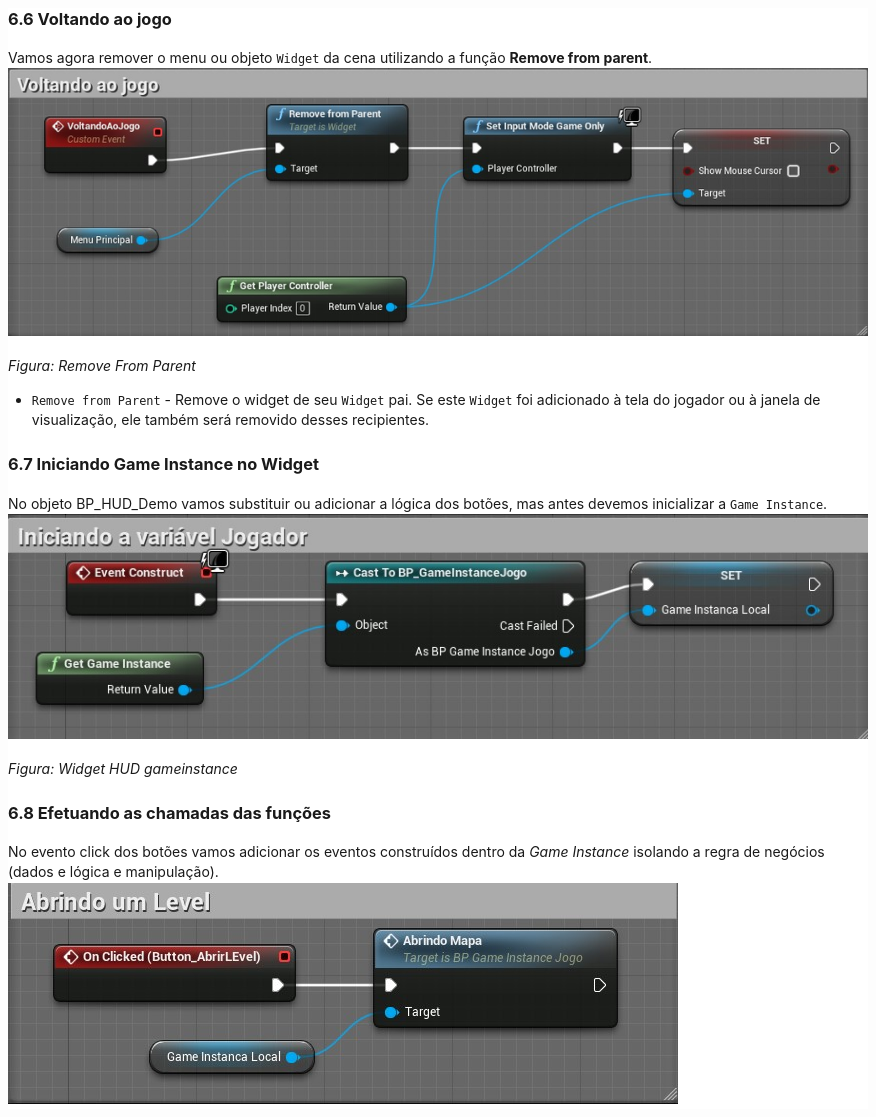 <a name="6.6"></a>
### 6.6 Voltando ao jogo
Vamos agora remover o menu ou objeto `Widget` da cena utilizando a função **Remove from parent**.
![blueprint_gameinstance_returngame](imagens/gamemode/blueprint_gameinstance_returngame.jpg)    

*Figura: Remove From Parent*
- `Remove from Parent` - Remove o widget de seu `Widget` pai. Se este `Widget` foi adicionado à tela do jogador ou à janela de visualização, ele também será removido desses recipientes.

<a name="6.7"></a>
### 6.7 Iniciando Game Instance no Widget
No objeto BP_HUD_Demo vamos substituir ou adicionar a lógica dos botões, mas antes devemos inicializar a `Game Instance`.    
![blueprint_hud_gameinstance](imagens/gamemode/blueprint_hud_gameinstance.jpg)

*Figura: Widget HUD gameinstance*

<a name="6.8"></a>
### 6.8 Efetuando as chamadas das funções
No evento click dos botões vamos adicionar os eventos construídos dentro da *Game Instance* isolando a regra de negócios (dados e lógica e manipulação).   
![blueprint_hud_gameinstance_openlevel](imagens/gamemode/blueprint_hud_gameinstance_openlevel.jpg)      
